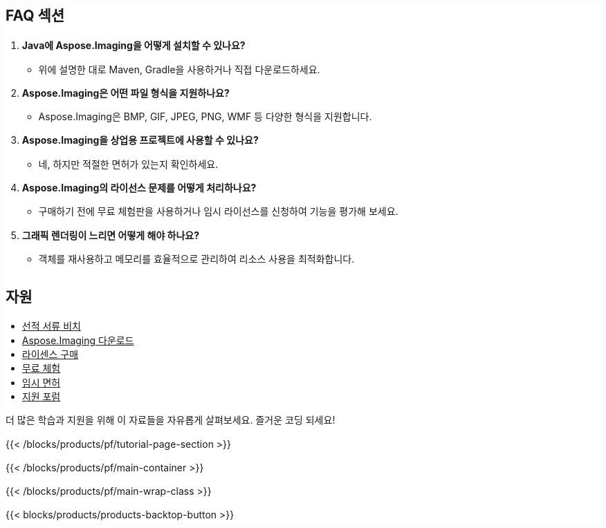 ## FAQ 섹션

1. **Java에 Aspose.Imaging을 어떻게 설치할 수 있나요?**
   - 위에 설명한 대로 Maven, Gradle을 사용하거나 직접 다운로드하세요.

2. **Aspose.Imaging은 어떤 파일 형식을 지원하나요?**
   - Aspose.Imaging은 BMP, GIF, JPEG, PNG, WMF 등 다양한 형식을 지원합니다.

3. **Aspose.Imaging을 상업용 프로젝트에 사용할 수 있나요?**
   - 네, 하지만 적절한 면허가 있는지 확인하세요.

4. **Aspose.Imaging의 라이선스 문제를 어떻게 처리하나요?**
   - 구매하기 전에 무료 체험판을 사용하거나 임시 라이선스를 신청하여 기능을 평가해 보세요.

5. **그래픽 렌더링이 느리면 어떻게 해야 하나요?**
   - 객체를 재사용하고 메모리를 효율적으로 관리하여 리소스 사용을 최적화합니다.

## 자원

- [선적 서류 비치](https://reference.aspose.com/imaging/java/)
- [Aspose.Imaging 다운로드](https://releases.aspose.com/imaging/java/)
- [라이센스 구매](https://purchase.aspose.com/buy)
- [무료 체험](https://releases.aspose.com/imaging/java/)
- [임시 면허](https://purchase.aspose.com/temporary-license/)
- [지원 포럼](https://forum.aspose.com/c/imaging/10)

더 많은 학습과 지원을 위해 이 자료들을 자유롭게 살펴보세요. 즐거운 코딩 되세요!

{{< /blocks/products/pf/tutorial-page-section >}}

{{< /blocks/products/pf/main-container >}}

{{< /blocks/products/pf/main-wrap-class >}}

{{< blocks/products/products-backtop-button >}}
